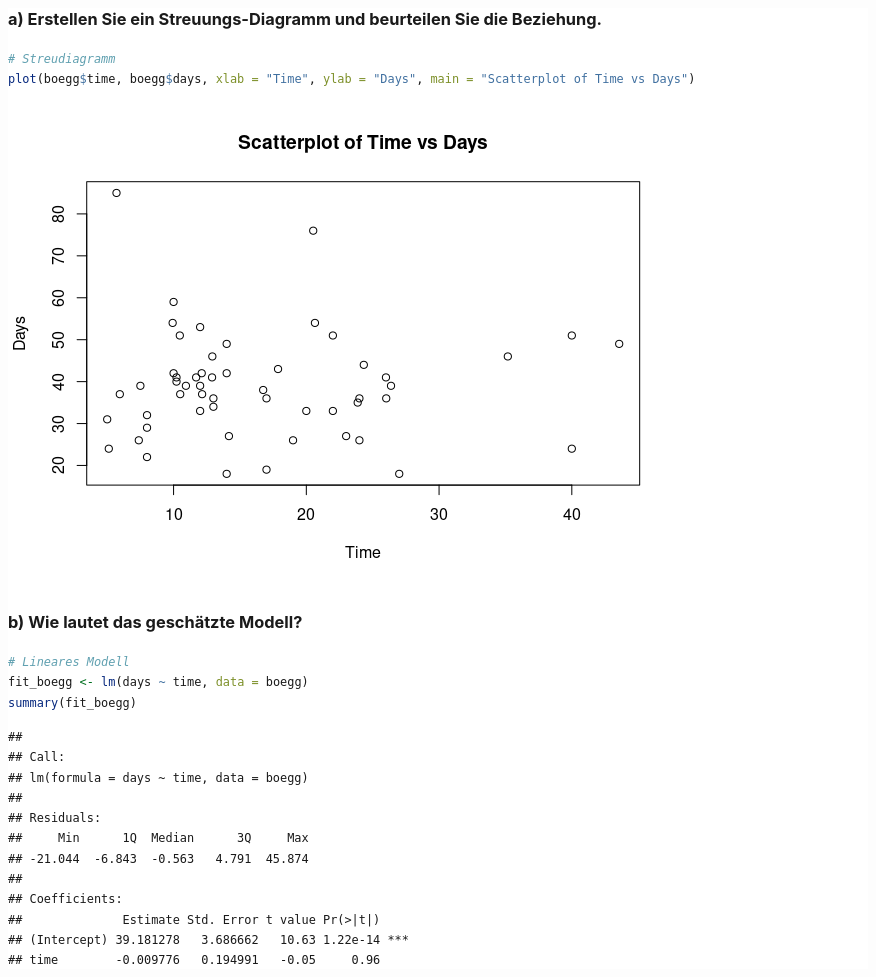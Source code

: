 ### a) Erstellen Sie ein Streuungs-Diagramm und beurteilen Sie die Beziehung.

``` r
# Streudiagramm
plot(boegg$time, boegg$days, xlab = "Time", ylab = "Days", main = "Scatterplot of Time vs Days")
```

![](exercise_1_files/figure-gfm/unnamed-chunk-17-1.png)

### b) Wie lautet das geschätzte Modell?

``` r
# Lineares Modell
fit_boegg <- lm(days ~ time, data = boegg)
summary(fit_boegg)
```

    ## 
    ## Call:
    ## lm(formula = days ~ time, data = boegg)
    ## 
    ## Residuals:
    ##     Min      1Q  Median      3Q     Max 
    ## -21.044  -6.843  -0.563   4.791  45.874 
    ## 
    ## Coefficients:
    ##              Estimate Std. Error t value Pr(>|t|)    
    ## (Intercept) 39.181278   3.686662   10.63 1.22e-14 ***
    ## time        -0.009776   0.194991   -0.05     0.96    